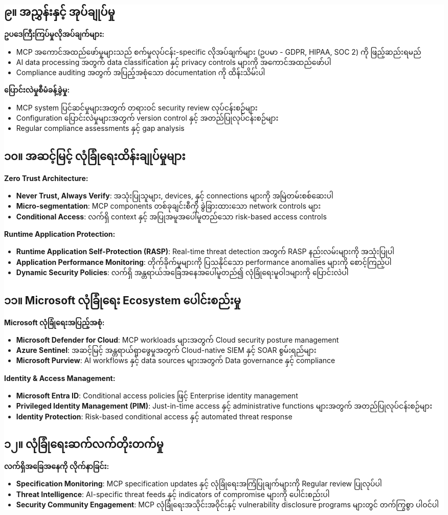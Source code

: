 ## ၉။ **အညွှန်းနှင့် အုပ်ချုပ်မှု**

**ဥပဒေကြီးကြပ်မှုလိုအပ်ချက်များ:**
   - MCP အကောင်အထည်ဖော်မှုများသည် စက်မှုလုပ်ငန်း-specific လိုအပ်ချက်များ (ဥပမာ - GDPR, HIPAA, SOC 2) ကို ဖြည့်ဆည်းရမည်  
   - AI data processing အတွက် data classification နှင့် privacy controls များကို အကောင်အထည်ဖော်ပါ  
   - Compliance auditing အတွက် အပြည့်အစုံသော documentation ကို ထိန်းသိမ်းပါ  

**ပြောင်းလဲမှုစီမံခန့်ခွဲမှု:**
   - MCP system ပြင်ဆင်မှုများအတွက် တရားဝင် security review လုပ်ငန်းစဉ်များ  
   - Configuration ပြောင်းလဲမှုများအတွက် version control နှင့် အတည်ပြုလုပ်ငန်းစဉ်များ  
   - Regular compliance assessments နှင့် gap analysis  

## ၁၀။ **အဆင့်မြင့် လုံခြုံရေးထိန်းချုပ်မှုများ**

**Zero Trust Architecture:**
   - **Never Trust, Always Verify**: အသုံးပြုသူများ, devices, နှင့် connections များကို အမြဲတမ်းစစ်ဆေးပါ  
   - **Micro-segmentation**: MCP components တစ်ခုချင်းစီကို ခွဲခြားထားသော network controls များ  
   - **Conditional Access**: လက်ရှိ context နှင့် အပြုအမူအပေါ်မူတည်သော risk-based access controls  

**Runtime Application Protection:**
   - **Runtime Application Self-Protection (RASP)**: Real-time threat detection အတွက် RASP နည်းလမ်းများကို အသုံးပြုပါ  
   - **Application Performance Monitoring**: တိုက်ခိုက်မှုများကို ပြသနိုင်သော performance anomalies များကို စောင့်ကြည့်ပါ  
   - **Dynamic Security Policies**: လက်ရှိ အန္တရာယ်အခြေအနေအပေါ်မူတည်၍ လုံခြုံရေးမူဝါဒများကို ပြောင်းလဲပါ  

## ၁၁။ **Microsoft လုံခြုံရေး Ecosystem ပေါင်းစည်းမှု**

**Microsoft လုံခြုံရေးအပြည့်အစုံ:**
   - **Microsoft Defender for Cloud**: MCP workloads များအတွက် Cloud security posture management  
   - **Azure Sentinel**: အဆင့်မြင့် အန္တရာယ်ရှာဖွေမှုအတွက် Cloud-native SIEM နှင့် SOAR စွမ်းရည်များ  
   - **Microsoft Purview**: AI workflows နှင့် data sources များအတွက် Data governance နှင့် compliance  

**Identity & Access Management:**
   - **Microsoft Entra ID**: Conditional access policies ဖြင့် Enterprise identity management  
   - **Privileged Identity Management (PIM)**: Just-in-time access နှင့် administrative functions များအတွက် အတည်ပြုလုပ်ငန်းစဉ်များ  
   - **Identity Protection**: Risk-based conditional access နှင့် automated threat response  

## ၁၂။ **လုံခြုံရေးဆက်လက်တိုးတက်မှု**

**လက်ရှိအခြေအနေကို လိုက်နာခြင်း:**
   - **Specification Monitoring**: MCP specification updates နှင့် လုံခြုံရေးအကြံပြုချက်များကို Regular review ပြုလုပ်ပါ  
   - **Threat Intelligence**: AI-specific threat feeds နှင့် indicators of compromise များကို ပေါင်းစည်းပါ  
   - **Security Community Engagement**: MCP လုံခြုံရေးအသိုင်းအဝိုင်းနှင့် vulnerability disclosure programs များတွင် တက်ကြွစွာ ပါဝင်ပါ  
